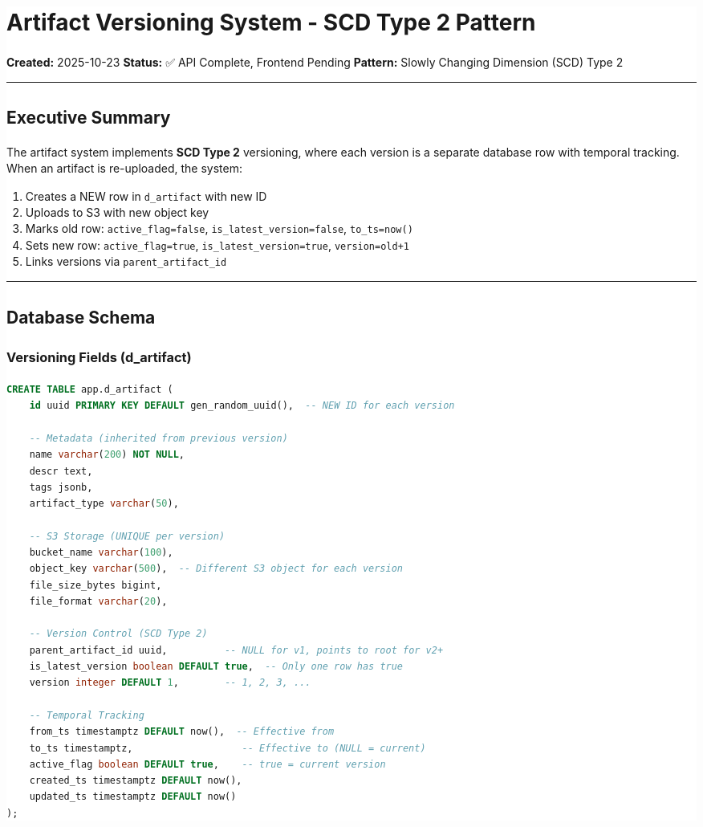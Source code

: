 # Artifact Versioning System - SCD Type 2 Pattern

**Created:** 2025-10-23
**Status:** ✅ API Complete, Frontend Pending
**Pattern:** Slowly Changing Dimension (SCD) Type 2

---

## Executive Summary

The artifact system implements **SCD Type 2** versioning, where each version is a separate database row with temporal tracking. When an artifact is re-uploaded, the system:

1. Creates a NEW row in `d_artifact` with new ID
2. Uploads to S3 with new object key
3. Marks old row: `active_flag=false`, `is_latest_version=false`, `to_ts=now()`
4. Sets new row: `active_flag=true`, `is_latest_version=true`, `version=old+1`
5. Links versions via `parent_artifact_id`

---

## Database Schema

### Versioning Fields (d_artifact)

```sql
CREATE TABLE app.d_artifact (
    id uuid PRIMARY KEY DEFAULT gen_random_uuid(),  -- NEW ID for each version

    -- Metadata (inherited from previous version)
    name varchar(200) NOT NULL,
    descr text,
    tags jsonb,
    artifact_type varchar(50),

    -- S3 Storage (UNIQUE per version)
    bucket_name varchar(100),
    object_key varchar(500),  -- Different S3 object for each version
    file_size_bytes bigint,
    file_format varchar(20),

    -- Version Control (SCD Type 2)
    parent_artifact_id uuid,          -- NULL for v1, points to root for v2+
    is_latest_version boolean DEFAULT true,  -- Only one row has true
    version integer DEFAULT 1,        -- 1, 2, 3, ...

    -- Temporal Tracking
    from_ts timestamptz DEFAULT now(),  -- Effective from
    to_ts timestamptz,                   -- Effective to (NULL = current)
    active_flag boolean DEFAULT true,    -- true = current version
    created_ts timestamptz DEFAULT now(),
    updated_ts timestamptz DEFAULT now()
);
```
